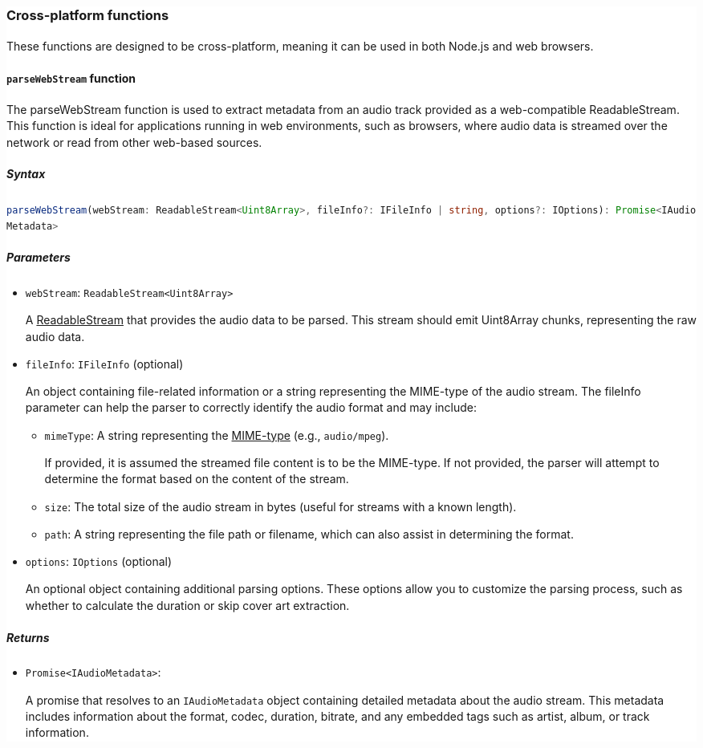 ### Cross-platform functions
These functions are designed to be cross-platform,
meaning it can be used in both Node.js and web browsers.

#### `parseWebStream` function

The parseWebStream function is used to extract metadata from an audio track provided as a web-compatible ReadableStream.
This function is ideal for applications running in web environments, such as browsers,
where audio data is streamed over the network or read from other web-based sources.


##### Syntax
```ts
parseWebStream(webStream: ReadableStream<Uint8Array>, fileInfo?: IFileInfo | string, options?: IOptions): Promise<IAudioMetadata>
```

##### Parameters

- `webStream`: `ReadableStream<Uint8Array>`

  A [ReadableStream](https://developer.mozilla.org/en-US/docs/Web/API/ReadableStream/ReadableStream) that provides the audio data to be parsed.
  This stream should emit Uint8Array chunks, representing the raw audio data.

- `fileInfo`: `IFileInfo` (optional)

  An object containing file-related information or a string representing the MIME-type of the audio stream.
  The fileInfo parameter can help the parser to correctly identify the audio format and may include:

    - `mimeType`: A string representing the [MIME-type](https://developer.mozilla.org/en-US/docs/Web/HTTP/Basics_of_HTTP/MIME_types) (e.g., `audio/mpeg`).

      If provided, it is assumed the streamed file content is to be the MIME-type.
      If not provided, the parser will attempt to determine the format based on the content of the stream.

    - `size`: The total size of the audio stream in bytes (useful for streams with a known length).

    - `path`: A string representing the file path or filename, which can also assist in determining the format.

- `options`: `IOptions` (optional)

  An optional object containing additional parsing options.
  These options allow you to customize the parsing process,
  such as whether to calculate the duration or skip cover art extraction.

##### Returns

- `Promise<IAudioMetadata>`:

  A promise that resolves to an `IAudioMetadata` object containing detailed metadata about the audio stream.
  This metadata includes information about the format, codec, duration, bitrate, and any embedded tags such as artist, album, or track information.
